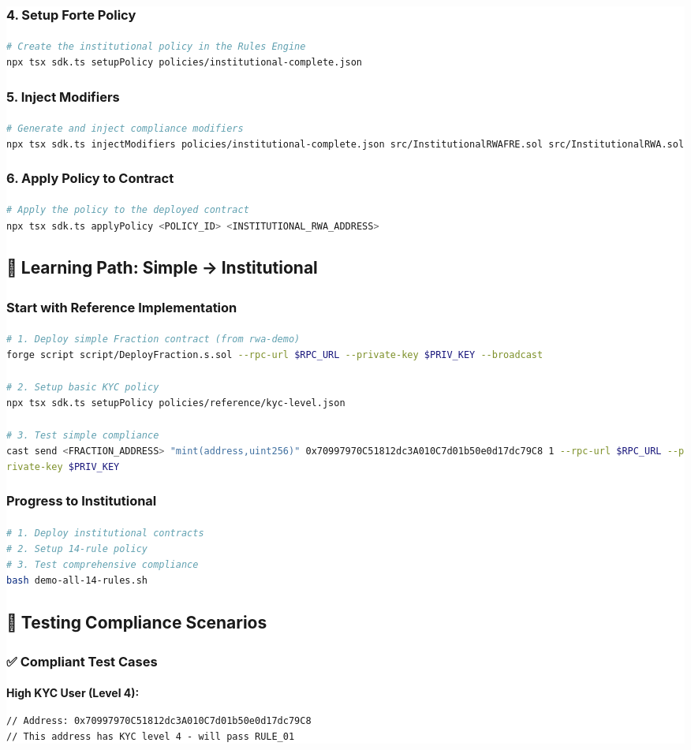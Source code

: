 ### 4. Setup Forte Policy
```bash
# Create the institutional policy in the Rules Engine
npx tsx sdk.ts setupPolicy policies/institutional-complete.json
```

### 5. Inject Modifiers  
```bash
# Generate and inject compliance modifiers
npx tsx sdk.ts injectModifiers policies/institutional-complete.json src/InstitutionalRWAFRE.sol src/InstitutionalRWA.sol
```

### 6. Apply Policy to Contract
```bash
# Apply the policy to the deployed contract
npx tsx sdk.ts applyPolicy <POLICY_ID> <INSTITUTIONAL_RWA_ADDRESS>
```

## 🧪 Learning Path: Simple → Institutional

### Start with Reference Implementation
```bash
# 1. Deploy simple Fraction contract (from rwa-demo)
forge script script/DeployFraction.s.sol --rpc-url $RPC_URL --private-key $PRIV_KEY --broadcast

# 2. Setup basic KYC policy
npx tsx sdk.ts setupPolicy policies/reference/kyc-level.json

# 3. Test simple compliance
cast send <FRACTION_ADDRESS> "mint(address,uint256)" 0x70997970C51812dc3A010C7d01b50e0d17dc79C8 1 --rpc-url $RPC_URL --private-key $PRIV_KEY
```

### Progress to Institutional
```bash
# 1. Deploy institutional contracts
# 2. Setup 14-rule policy  
# 3. Test comprehensive compliance
bash demo-all-14-rules.sh
```

## 🧪 Testing Compliance Scenarios

### ✅ Compliant Test Cases

**High KYC User (Level 4):**
```solidity
// Address: 0x70997970C51812dc3A010C7d01b50e0d17dc79C8
// This address has KYC level 4 - will pass RULE_01
```
